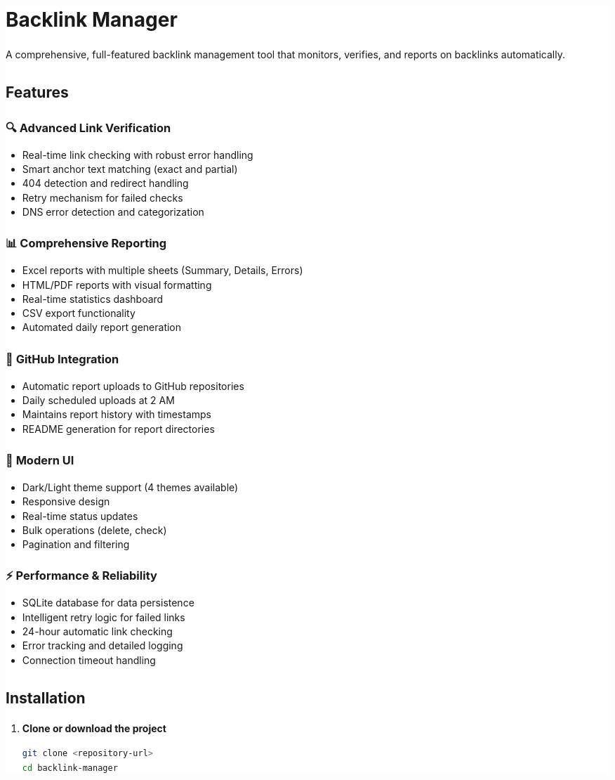 # Backlink Manager

A comprehensive, full-featured backlink management tool that monitors, verifies, and reports on backlinks automatically.

## Features

### 🔍 **Advanced Link Verification**
- Real-time link checking with robust error handling
- Smart anchor text matching (exact and partial)
- 404 detection and redirect handling
- Retry mechanism for failed checks
- DNS error detection and categorization

### 📊 **Comprehensive Reporting**
- Excel reports with multiple sheets (Summary, Details, Errors)
- HTML/PDF reports with visual formatting
- Real-time statistics dashboard
- CSV export functionality
- Automated daily report generation

### 🚀 **GitHub Integration**
- Automatic report uploads to GitHub repositories
- Daily scheduled uploads at 2 AM
- Maintains report history with timestamps
- README generation for report directories

### 🎨 **Modern UI**
- Dark/Light theme support (4 themes available)
- Responsive design
- Real-time status updates
- Bulk operations (delete, check)
- Pagination and filtering

### ⚡ **Performance & Reliability**
- SQLite database for data persistence
- Intelligent retry logic for failed links
- 24-hour automatic link checking
- Error tracking and detailed logging
- Connection timeout handling

## Installation

1. **Clone or download the project**
   ```bash
   git clone <repository-url>
   cd backlink-manager
   ```
